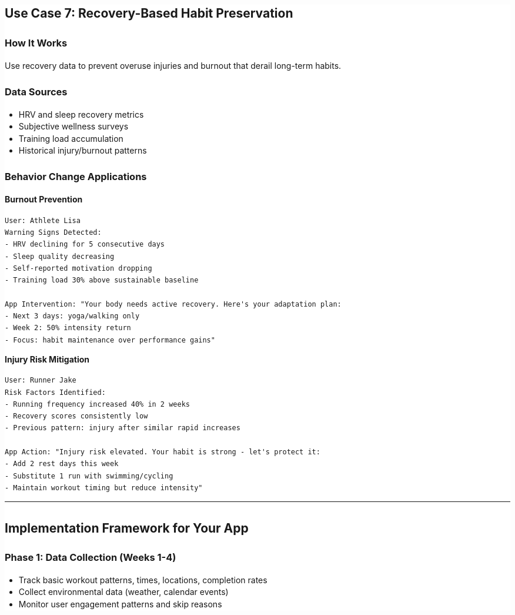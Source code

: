 
## **Use Case 7: Recovery-Based Habit Preservation**

### **How It Works**
Use recovery data to prevent overuse injuries and burnout that derail long-term habits.

### **Data Sources**
- HRV and sleep recovery metrics
- Subjective wellness surveys
- Training load accumulation
- Historical injury/burnout patterns

### **Behavior Change Applications**

**Burnout Prevention**
```
User: Athlete Lisa
Warning Signs Detected:
- HRV declining for 5 consecutive days
- Sleep quality decreasing
- Self-reported motivation dropping
- Training load 30% above sustainable baseline

App Intervention: "Your body needs active recovery. Here's your adaptation plan:
- Next 3 days: yoga/walking only
- Week 2: 50% intensity return
- Focus: habit maintenance over performance gains"
```

**Injury Risk Mitigation**
```
User: Runner Jake
Risk Factors Identified:
- Running frequency increased 40% in 2 weeks
- Recovery scores consistently low
- Previous pattern: injury after similar rapid increases

App Action: "Injury risk elevated. Your habit is strong - let's protect it:
- Add 2 rest days this week
- Substitute 1 run with swimming/cycling
- Maintain workout timing but reduce intensity"
```

---

## **Implementation Framework for Your App**

### **Phase 1: Data Collection (Weeks 1-4)**
- Track basic workout patterns, times, locations, completion rates
- Collect environmental data (weather, calendar events)
- Monitor user engagement patterns and skip reasons
